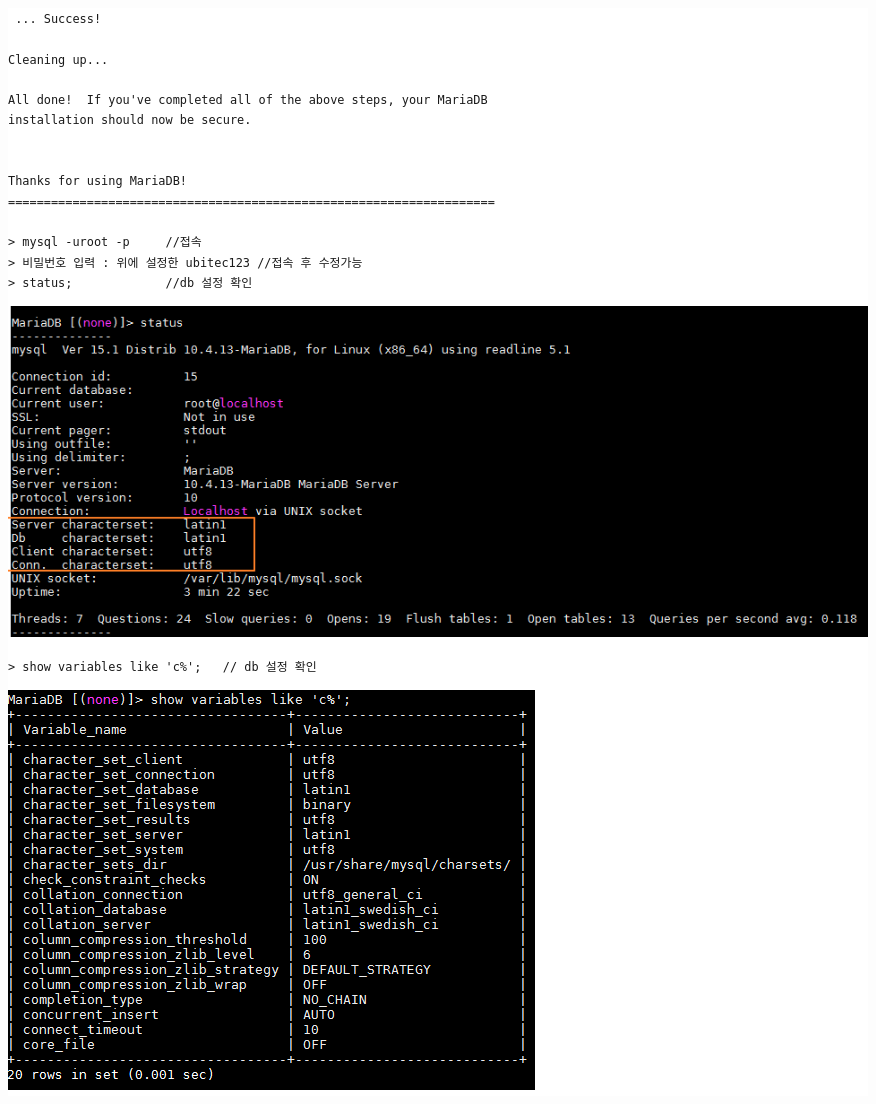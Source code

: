 ```
 ... Success!

Cleaning up...

All done!  If you've completed all of the above steps, your MariaDB
installation should now be secure.


Thanks for using MariaDB!
====================================================================

> mysql -uroot -p     //접속
> 비밀번호 입력 : 위에 설정한 ubitec123 //접속 후 수정가능
> status;             //db 설정 확인
```

![Alt text](/images/server_setting/mariadb2_status.png)

```
> show variables like 'c%';   // db 설정 확인
```

![Alt text](/images/server_setting/mariadb3.png)
